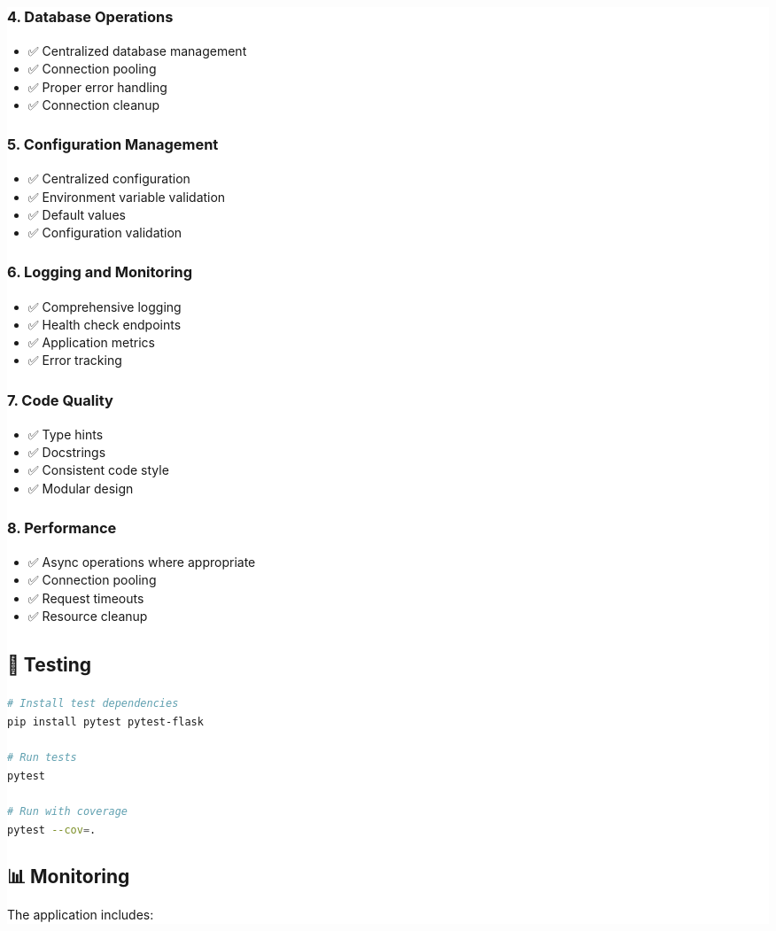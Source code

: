 ### 4. **Database Operations**

- ✅ Centralized database management
- ✅ Connection pooling
- ✅ Proper error handling
- ✅ Connection cleanup

### 5. **Configuration Management**

- ✅ Centralized configuration
- ✅ Environment variable validation
- ✅ Default values
- ✅ Configuration validation

### 6. **Logging and Monitoring**

- ✅ Comprehensive logging
- ✅ Health check endpoints
- ✅ Application metrics
- ✅ Error tracking

### 7. **Code Quality**

- ✅ Type hints
- ✅ Docstrings
- ✅ Consistent code style
- ✅ Modular design

### 8. **Performance**

- ✅ Async operations where appropriate
- ✅ Connection pooling
- ✅ Request timeouts
- ✅ Resource cleanup

## 🧪 Testing

```bash
# Install test dependencies
pip install pytest pytest-flask

# Run tests
pytest

# Run with coverage
pytest --cov=.
```

## 📊 Monitoring

The application includes:
